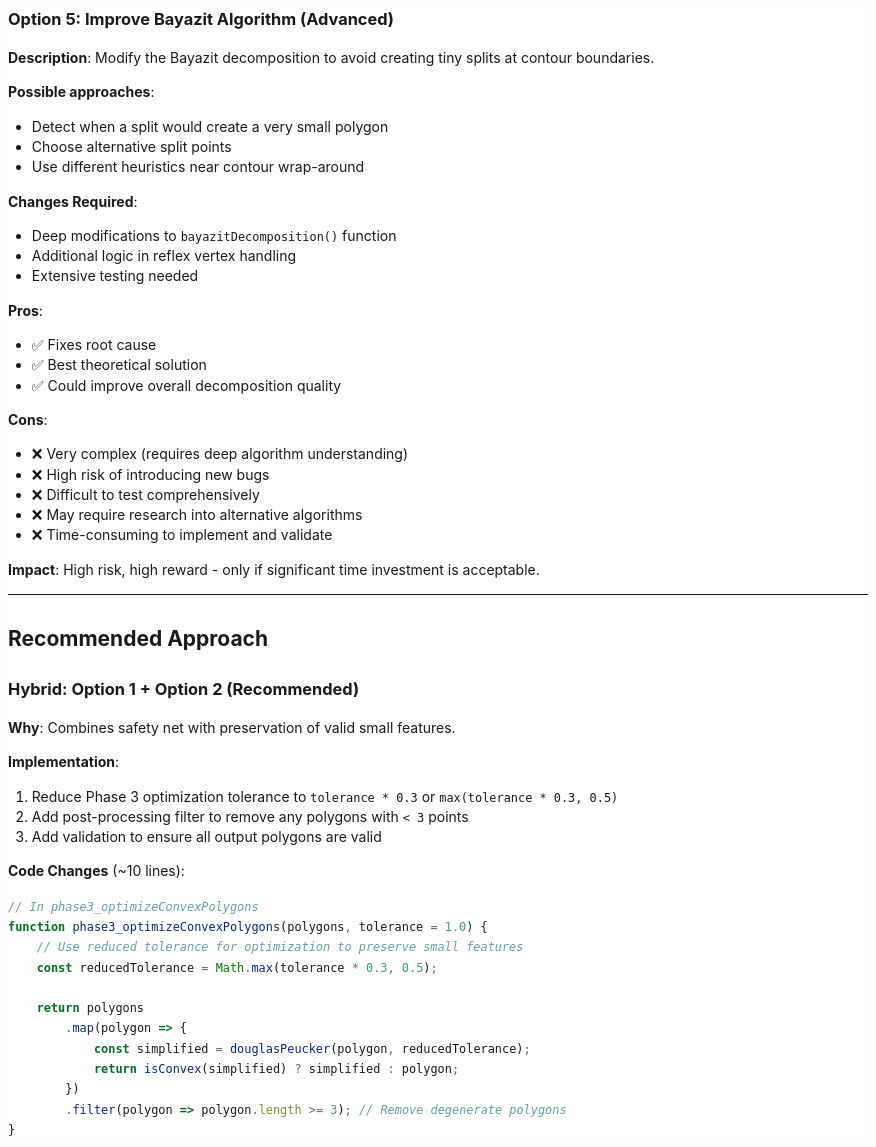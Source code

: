 ### Option 5: Improve Bayazit Algorithm (Advanced)
**Description**: Modify the Bayazit decomposition to avoid creating tiny splits at contour boundaries.

**Possible approaches**:
- Detect when a split would create a very small polygon
- Choose alternative split points
- Use different heuristics near contour wrap-around

**Changes Required**:
- Deep modifications to `bayazitDecomposition()` function
- Additional logic in reflex vertex handling
- Extensive testing needed

**Pros**:
- ✅ Fixes root cause
- ✅ Best theoretical solution
- ✅ Could improve overall decomposition quality

**Cons**:
- ❌ Very complex (requires deep algorithm understanding)
- ❌ High risk of introducing new bugs
- ❌ Difficult to test comprehensively
- ❌ May require research into alternative algorithms
- ❌ Time-consuming to implement and validate

**Impact**: High risk, high reward - only if significant time investment is acceptable.

---

## Recommended Approach

### **Hybrid: Option 1 + Option 2 (Recommended)**

**Why**: Combines safety net with preservation of valid small features.

**Implementation**:
1. Reduce Phase 3 optimization tolerance to `tolerance * 0.3` or `max(tolerance * 0.3, 0.5)`
2. Add post-processing filter to remove any polygons with `< 3` points
3. Add validation to ensure all output polygons are valid

**Code Changes** (~10 lines):
```javascript
// In phase3_optimizeConvexPolygons
function phase3_optimizeConvexPolygons(polygons, tolerance = 1.0) {
    // Use reduced tolerance for optimization to preserve small features
    const reducedTolerance = Math.max(tolerance * 0.3, 0.5);
    
    return polygons
        .map(polygon => {
            const simplified = douglasPeucker(polygon, reducedTolerance);
            return isConvex(simplified) ? simplified : polygon;
        })
        .filter(polygon => polygon.length >= 3); // Remove degenerate polygons
}
```
